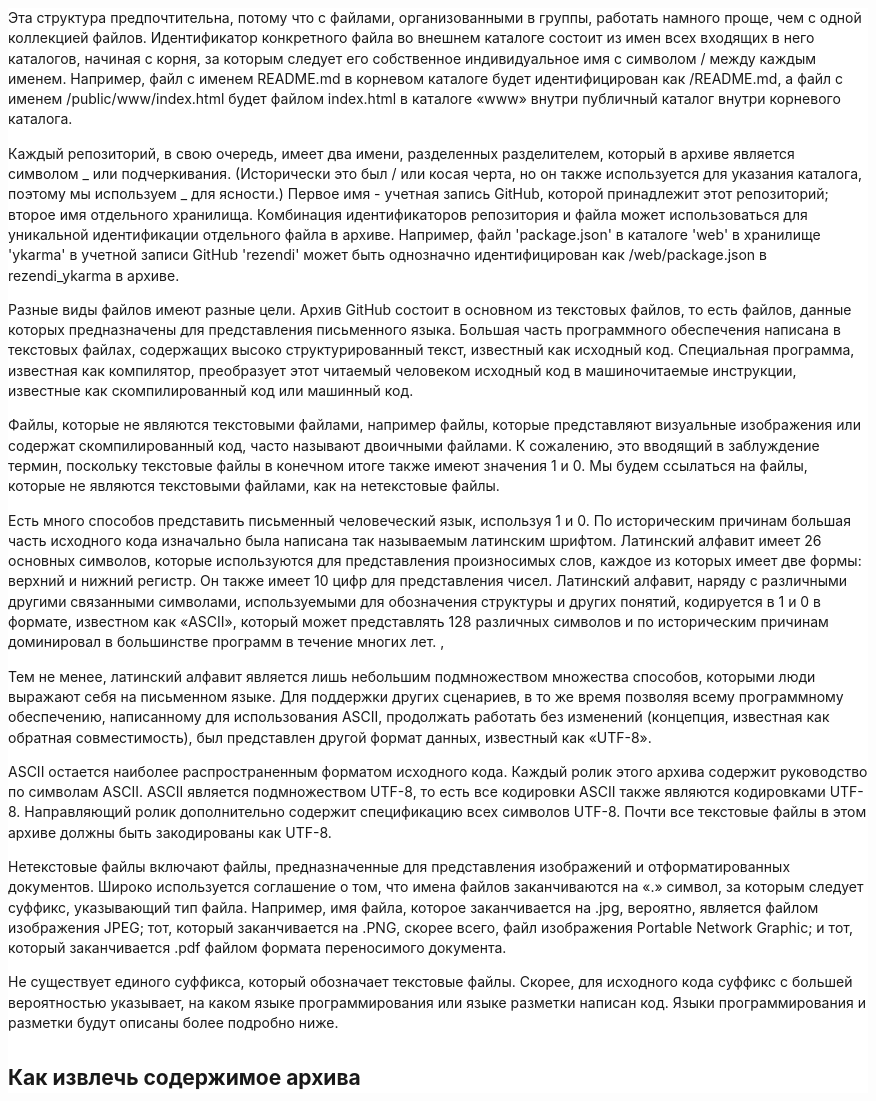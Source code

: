 Эта структура предпочтительна, потому что с файлами, организованными в группы, работать намного проще, чем с одной коллекцией файлов. Идентификатор конкретного файла во внешнем каталоге состоит из имен всех входящих в него каталогов, начиная с корня, за которым следует его собственное индивидуальное имя с символом / между каждым именем. Например, файл с именем README.md в корневом каталоге будет идентифицирован как /README.md, а файл с именем /public/www/index.html будет файлом index.html в каталоге «www» внутри публичный каталог внутри корневого каталога.

Каждый репозиторий, в свою очередь, имеет два имени, разделенных разделителем, который в архиве является символом _ или подчеркивания. (Исторически это был / или косая черта, но он также используется для указания каталога, поэтому мы используем _ для ясности.) Первое имя - учетная запись GitHub, которой принадлежит этот репозиторий; второе имя отдельного хранилища. Комбинация идентификаторов репозитория и файла может использоваться для уникальной идентификации отдельного файла в архиве. Например, файл 'package.json' в каталоге 'web' в хранилище 'ykarma' в учетной записи GitHub 'rezendi' может быть однозначно идентифицирован как /web/package.json в rezendi_ykarma в архиве.

Разные виды файлов имеют разные цели. Архив GitHub состоит в основном из текстовых файлов, то есть файлов, данные которых предназначены для представления письменного языка. Большая часть программного обеспечения написана в текстовых файлах, содержащих высоко структурированный текст, известный как исходный код. Специальная программа, известная как компилятор, преобразует этот читаемый человеком исходный код в машиночитаемые инструкции, известные как скомпилированный код или машинный код.

Файлы, которые не являются текстовыми файлами, например файлы, которые представляют визуальные изображения или содержат скомпилированный код, часто называют двоичными файлами. К сожалению, это вводящий в заблуждение термин, поскольку текстовые файлы в конечном итоге также имеют значения 1 и 0. Мы будем ссылаться на файлы, которые не являются текстовыми файлами, как на нетекстовые файлы.

Есть много способов представить письменный человеческий язык, используя 1 и 0. По историческим причинам большая часть исходного кода изначально была написана так называемым латинским шрифтом. Латинский алфавит имеет 26 основных символов, которые используются для представления произносимых слов, каждое из которых имеет две формы: верхний и нижний регистр. Он также имеет 10 цифр для представления чисел. Латинский алфавит, наряду с различными другими связанными символами, используемыми для обозначения структуры и других понятий, кодируется в 1 и 0 в формате, известном как «ASCII», который может представлять 128 различных символов и по историческим причинам доминировал в большинстве программ в течение многих лет. ,

Тем не менее, латинский алфавит является лишь небольшим подмножеством множества способов, которыми люди выражают себя на письменном языке. Для поддержки других сценариев, в то же время позволяя всему программному обеспечению, написанному для использования ASCII, продолжать работать без изменений (концепция, известная как обратная совместимость), был представлен другой формат данных, известный как «UTF-8».

ASCII остается наиболее распространенным форматом исходного кода. Каждый ролик этого архива содержит руководство по символам ASCII. ASCII является подмножеством UTF-8, то есть все кодировки ASCII также являются кодировками UTF-8. Направляющий ролик дополнительно содержит спецификацию всех символов UTF-8. Почти все текстовые файлы в этом архиве должны быть закодированы как UTF-8.

Нетекстовые файлы включают файлы, предназначенные для представления изображений и отформатированных документов. Широко используется соглашение о том, что имена файлов заканчиваются на «.» символ, за которым следует суффикс, указывающий тип файла. Например, имя файла, которое заканчивается на .jpg, вероятно, является файлом изображения JPEG; тот, который заканчивается на .PNG, скорее всего, файл изображения Portable Network Graphic; и тот, который заканчивается .pdf файлом формата переносимого документа.

Не существует единого суффикса, который обозначает текстовые файлы. Скорее, для исходного кода суффикс с большей вероятностью указывает, на каком языке программирования или языке разметки написан код. Языки программирования и разметки будут описаны более подробно ниже.
## Как извлечь содержимое архива
